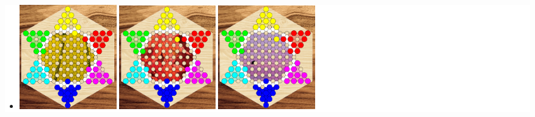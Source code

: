   - <img src=./picture/yellow.png width = 19% /> <img src=./picture/red.png width = 19% /> <img src=./picture/purple.png width = 19% /> 